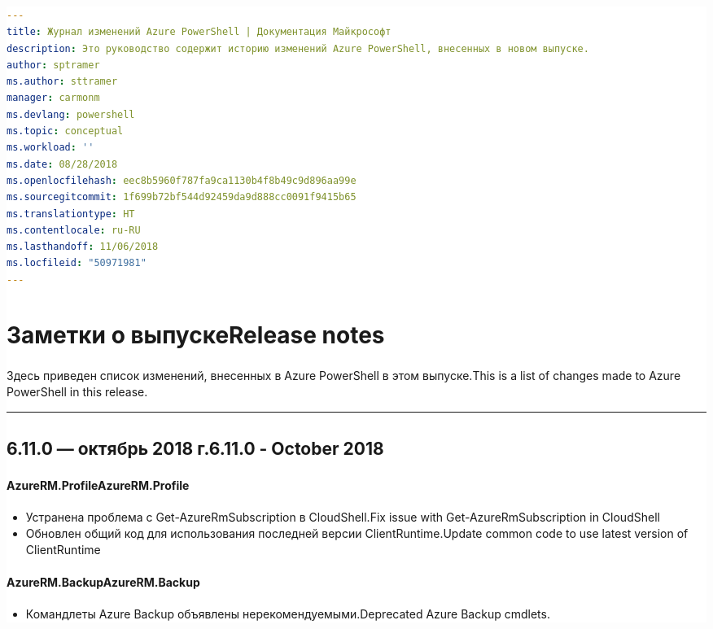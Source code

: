 ```yaml
---
title: Журнал изменений Azure PowerShell | Документация Майкрософт
description: Это руководство содержит историю изменений Azure PowerShell, внесенных в новом выпуске.
author: sptramer
ms.author: sttramer
manager: carmonm
ms.devlang: powershell
ms.topic: conceptual
ms.workload: ''
ms.date: 08/28/2018
ms.openlocfilehash: eec8b5960f787fa9ca1130b4f8b49c9d896aa99e
ms.sourcegitcommit: 1f699b72bf544d92459da9d888cc0091f9415b65
ms.translationtype: HT
ms.contentlocale: ru-RU
ms.lasthandoff: 11/06/2018
ms.locfileid: "50971981"
---
```

# <a name="release-notes"></a><span data-ttu-id="9fa4b-103">Заметки о выпуске</span><span class="sxs-lookup"><span data-stu-id="9fa4b-103">Release notes</span></span>

<span data-ttu-id="9fa4b-104">Здесь приведен список изменений, внесенных в Azure PowerShell в этом выпуске.</span><span class="sxs-lookup"><span data-stu-id="9fa4b-104">This is a list of changes made to Azure PowerShell in this release.</span></span>

---
## <a name="6110---october-2018"></a><span data-ttu-id="9fa4b-105">6.11.0 — октябрь 2018 г.</span><span class="sxs-lookup"><span data-stu-id="9fa4b-105">6.11.0 - October 2018</span></span>
#### <a name="azurermprofile"></a><span data-ttu-id="9fa4b-106">AzureRM.Profile</span><span class="sxs-lookup"><span data-stu-id="9fa4b-106">AzureRM.Profile</span></span>
* <span data-ttu-id="9fa4b-107">Устранена проблема с Get-AzureRmSubscription в CloudShell.</span><span class="sxs-lookup"><span data-stu-id="9fa4b-107">Fix issue with Get-AzureRmSubscription in CloudShell</span></span>
* <span data-ttu-id="9fa4b-108">Обновлен общий код для использования последней версии ClientRuntime.</span><span class="sxs-lookup"><span data-stu-id="9fa4b-108">Update common code to use latest version of ClientRuntime</span></span>

#### <a name="azurermbackup"></a><span data-ttu-id="9fa4b-109">AzureRM.Backup</span><span class="sxs-lookup"><span data-stu-id="9fa4b-109">AzureRM.Backup</span></span>
* <span data-ttu-id="9fa4b-110">Командлеты Azure Backup объявлены нерекомендуемыми.</span><span class="sxs-lookup"><span data-stu-id="9fa4b-110">Deprecated Azure Backup cmdlets.</span></span>
